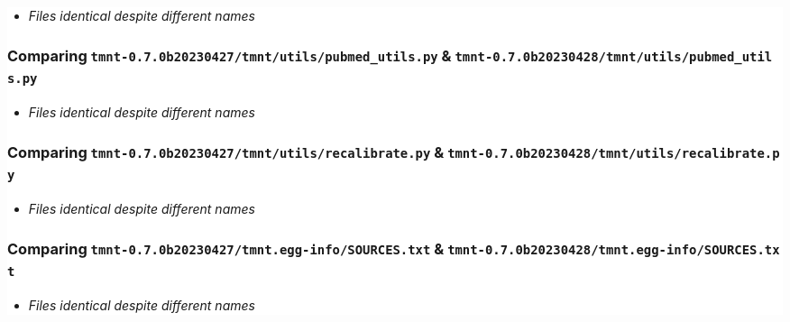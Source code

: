  * *Files identical despite different names*

### Comparing `tmnt-0.7.0b20230427/tmnt/utils/pubmed_utils.py` & `tmnt-0.7.0b20230428/tmnt/utils/pubmed_utils.py`

 * *Files identical despite different names*

### Comparing `tmnt-0.7.0b20230427/tmnt/utils/recalibrate.py` & `tmnt-0.7.0b20230428/tmnt/utils/recalibrate.py`

 * *Files identical despite different names*

### Comparing `tmnt-0.7.0b20230427/tmnt.egg-info/SOURCES.txt` & `tmnt-0.7.0b20230428/tmnt.egg-info/SOURCES.txt`

 * *Files identical despite different names*

